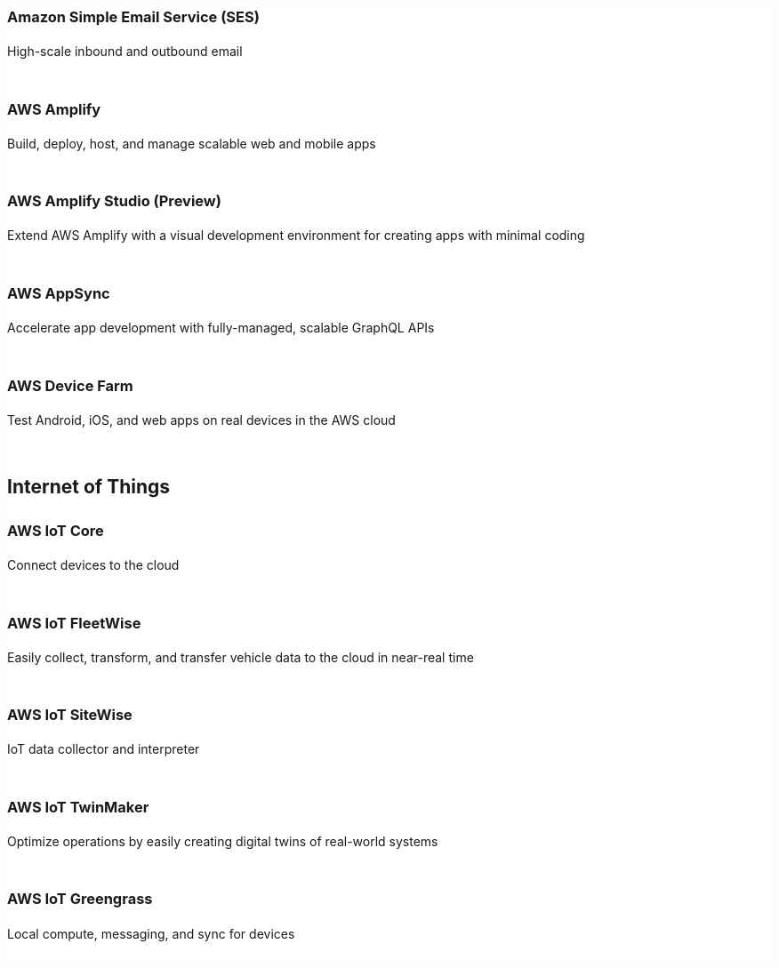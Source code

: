 ### Amazon Simple Email Service (SES)

High-scale inbound and outbound email
<br><br>

### AWS Amplify

Build, deploy, host, and manage scalable web and mobile apps
<br><br>

### AWS Amplify Studio (Preview)

Extend AWS Amplify with a visual development environment for creating apps with minimal coding
<br><br>

### AWS AppSync

Accelerate app development with fully-managed, scalable GraphQL APIs
<br><br>

### AWS Device Farm

Test Android, iOS, and web apps on real devices in the AWS cloud
<br><br>

## Internet of Things

### AWS IoT Core

Connect devices to the cloud
<br><br>

### AWS IoT FleetWise

Easily collect, transform, and transfer vehicle data to the cloud in near-real time
<br><br>

### AWS IoT SiteWise

IoT data collector and interpreter
<br><br>

### AWS IoT TwinMaker

Optimize operations by easily creating digital twins of real-world systems
<br><br>

### AWS IoT Greengrass

Local compute, messaging, and sync for devices
<br><br>
